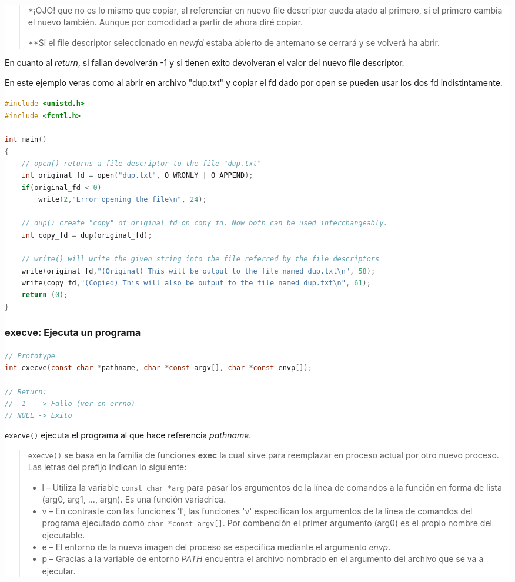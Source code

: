 > \*¡OJO! que no es lo mismo que copiar, al referenciar en nuevo file descriptor queda atado al primero, si el primero cambia el nuevo también. Aunque por comodidad a partir de ahora diré copiar.
>
> \*\*Si el file descriptor seleccionado en *newfd* estaba abierto de antemano se cerrará y se volverá ha abrir.

En cuanto al *return*, si fallan devolverán -1 y si tienen exito devolveran el valor del nuevo file descriptor.

En este ejemplo veras como al abrir en archivo "dup.txt" y copiar el fd dado por open se pueden usar los dos fd indistintamente.
```c
#include <unistd.h>
#include <fcntl.h>

int main()
{
	// open() returns a file descriptor to the file "dup.txt"
	int original_fd = open("dup.txt", O_WRONLY | O_APPEND);
	if(original_fd < 0)
		write(2,"Error opening the file\n", 24);

	// dup() create "copy" of original_fd on copy_fd. Now both can be used interchangeably.
	int copy_fd = dup(original_fd);

	// write() will write the given string into the file referred by the file descriptors
	write(original_fd,"(Original) This will be output to the file named dup.txt\n", 58);
	write(copy_fd,"(Copied) This will also be output to the file named dup.txt\n", 61);
	return (0);
}
```


### execve: Ejecuta un programa
```c
// Prototype
int execve(const char *pathname, char *const argv[], char *const envp[]);

// Return:
// -1   -> Fallo (ver en errno)
// NULL -> Exito
```

`execve()` ejecuta el programa al que hace referencia *pathname*.

> `execve()` se basa en la familia de funciones **exec** la cual sirve para reemplazar en proceso actual por otro nuevo proceso. Las letras del prefijo indican lo siguiente:
>   - l – Utiliza la variable `const char *arg` para pasar los argumentos de la línea de comandos a la función en forma de lista (arg0, arg1, ..., argn). Es una función variadrica.
>   - v – En contraste con las funciones 'l', las funciones 'v'  especifican los argumentos de la línea de comandos del programa ejecutado como `char *const argv[]`. Por combención el primer argumento (arg0) es el propio nombre del ejecutable.
>   - e – El entorno de la nueva imagen del proceso se especifica mediante el argumento *envp*.
>   - p – Gracias a la variable de entorno *PATH* encuentra el archivo nombrado en el argumento del archivo que se va a ejecutar.
